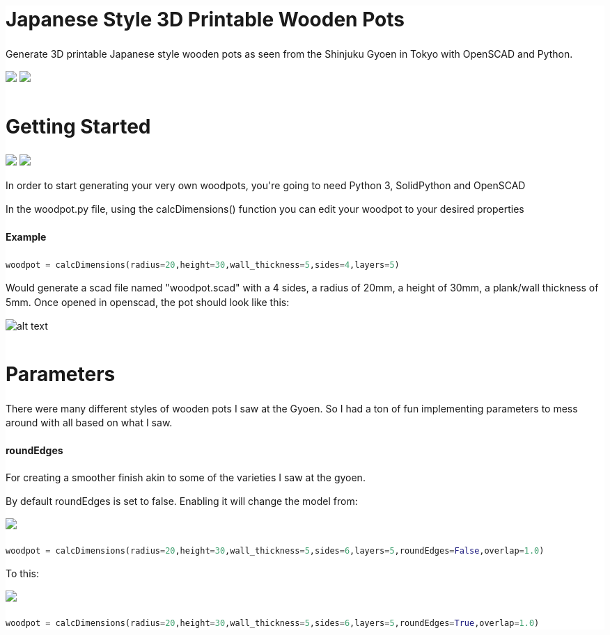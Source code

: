 # Japanese Style 3D Printable Wooden Pots
Generate 3D printable Japanese style wooden pots as seen from the Shinjuku Gyoen in Tokyo with OpenSCAD and Python.

<img src="https://i.imgur.com/hPCAdFn.jpg" height="300"></img>
<img src="https://i.imgur.com/tW1HOD5l.png" height="300"></img>

# Getting Started
<img src="https://i.imgur.com/2a2gdpC.jpg" height="300"></img>
<img src="https://i.imgur.com/2jo0OhYl.png" height="300"></img>

In order to start generating your very own woodpots, you're going to need Python 3, SolidPython and OpenSCAD

In the woodpot.py file, using the calcDimensions() function you can edit your woodpot to your desired properties

#### Example
```python
woodpot = calcDimensions(radius=20,height=30,wall_thickness=5,sides=4,layers=5)
```
Would generate a scad file named "woodpot.scad" with a 4 sides, a radius of 20mm, a height of 30mm, a plank/wall thickness of 5mm. Once opened in openscad, the pot should look like this:

![alt text](https://i.imgur.com/xIB3wp2l.png)

# Parameters
There were many different styles of wooden pots I saw at the Gyoen. So I had a ton of fun implementing parameters to mess around with all based on what I saw.
#### roundEdges
For creating a smoother finish akin to some of the varieties I saw at the gyoen.

By default roundEdges is set to false. Enabling it will change the model from:

<img src="https://i.imgur.com/ReatSBTl.png" width="300"></img>
```python
woodpot = calcDimensions(radius=20,height=30,wall_thickness=5,sides=6,layers=5,roundEdges=False,overlap=1.0)
```

To this:

<img src="https://i.imgur.com/9AoT4lel.png" width="300"></img>
```python
woodpot = calcDimensions(radius=20,height=30,wall_thickness=5,sides=6,layers=5,roundEdges=True,overlap=1.0)
```
